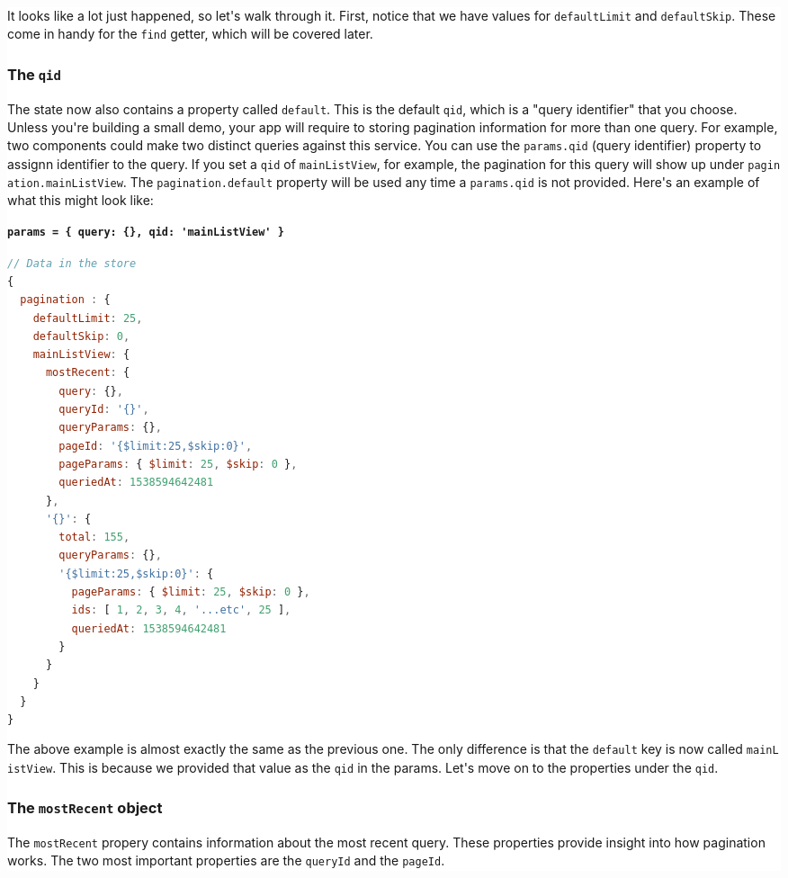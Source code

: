 It looks like a lot just happened, so let's walk through it.  First, notice that we have values for `defaultLimit` and `defaultSkip`.  These come in handy for the `find` getter, which will be covered later.

### The `qid`

The state now also contains a property called `default`.  This is the default `qid`, which is a "query identifier" that you choose.  Unless you're building a small demo, your app will require to storing pagination information for more than one query.  For example, two components could make two distinct queries against this service.  You can use the `params.qid` (query identifier) property to assignn identifier to the query.  If you set a `qid` of `mainListView`, for example, the pagination for this query will show up under `pagination.mainListView`.  The `pagination.default` property will be used any time a `params.qid` is not provided.  Here's an example of what this might look like:

**`params = { query: {}, qid: 'mainListView' }`**

```js
// Data in the store
{
  pagination : {
    defaultLimit: 25,
    defaultSkip: 0,
    mainListView: {
      mostRecent: {
        query: {},
        queryId: '{}',
        queryParams: {},
        pageId: '{$limit:25,$skip:0}',
        pageParams: { $limit: 25, $skip: 0 },
        queriedAt: 1538594642481
      },
      '{}': {
        total: 155,
        queryParams: {},
        '{$limit:25,$skip:0}': {
          pageParams: { $limit: 25, $skip: 0 },
          ids: [ 1, 2, 3, 4, '...etc', 25 ],
          queriedAt: 1538594642481
        }
      }
    }
  }
}
```

The above example is almost exactly the same as the previous one.  The only difference is that the `default` key is now called `mainListView`.  This is because we provided that value as the `qid` in the params.  Let's move on to the properties under the `qid`.

### The `mostRecent` object

The `mostRecent` propery contains information about the most recent query.  These properties provide insight into how pagination works.  The two most important properties are the `queryId` and the `pageId`.
